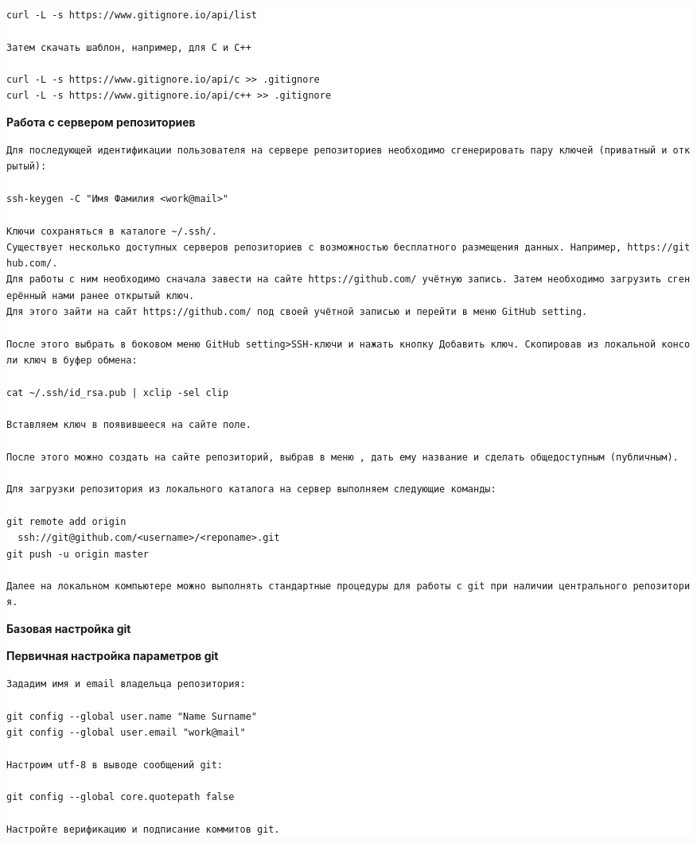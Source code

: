     curl -L -s https://www.gitignore.io/api/list

    Затем скачать шаблон, например, для C и C++

    curl -L -s https://www.gitignore.io/api/c >> .gitignore
    curl -L -s https://www.gitignore.io/api/c++ >> .gitignore


**Работа с сервером репозиториев**




    Для последующей идентификации пользователя на сервере репозиториев необходимо сгенерировать пару ключей (приватный и открытый):

    ssh-keygen -C "Имя Фамилия <work@mail>"

    Ключи сохраняться в каталоге ~/.ssh/.
    Существует несколько доступных серверов репозиториев с возможностью бесплатного размещения данных. Например, https://github.com/.
    Для работы с ним необходимо сначала завести на сайте https://github.com/ учётную запись. Затем необходимо загрузить сгенерённый нами ранее открытый ключ.
    Для этого зайти на сайт https://github.com/ под своей учётной записью и перейти в меню GitHub setting.

    После этого выбрать в боковом меню GitHub setting>SSH-ключи и нажать кнопку Добавить ключ. Скопировав из локальной консоли ключ в буфер обмена:

    cat ~/.ssh/id_rsa.pub | xclip -sel clip

    Вставляем ключ в появившееся на сайте поле.

    После этого можно создать на сайте репозиторий, выбрав в меню , дать ему название и сделать общедоступным (публичным).

    Для загрузки репозитория из локального каталога на сервер выполняем следующие команды:

    git remote add origin 
      ssh://git@github.com/<username>/<reponame>.git
    git push -u origin master

    Далее на локальном компьютере можно выполнять стандартные процедуры для работы с git при наличии центрального репозитория.



**Базовая настройка git**

**Первичная настройка параметров git**




    Зададим имя и email владельца репозитория:

    git config --global user.name "Name Surname"
    git config --global user.email "work@mail"

    Настроим utf-8 в выводе сообщений git:

    git config --global core.quotepath false

    Настройте верификацию и подписание коммитов git.
